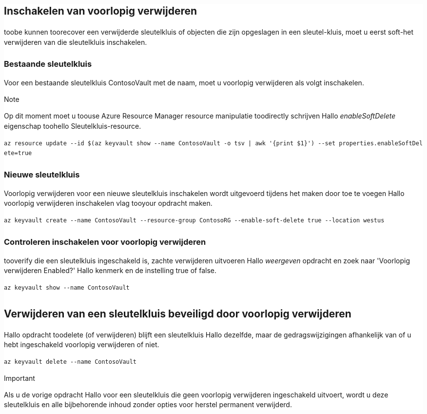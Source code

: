 ## <a name="enabling-soft-delete"></a>Inschakelen van voorlopig verwijderen

toobe kunnen toorecover een verwijderde sleutelkluis of objecten die zijn opgeslagen in een sleutel-kluis, moet u eerst soft-het verwijderen van die sleutelkluis inschakelen.

### <a name="existing-key-vault"></a>Bestaande sleutelkluis

Voor een bestaande sleutelkluis ContosoVault met de naam, moet u voorlopig verwijderen als volgt inschakelen. 

>[!NOTE]
>Op dit moment moet u toouse Azure Resource Manager resource manipulatie toodirectly schrijven Hallo *enableSoftDelete* eigenschap toohello Sleutelkluis-resource.

```azurecli
az resource update --id $(az keyvault show --name ContosoVault -o tsv | awk '{print $1}') --set properties.enableSoftDelete=true
```

### <a name="new-key-vault"></a>Nieuwe sleutelkluis

Voorlopig verwijderen voor een nieuwe sleutelkluis inschakelen wordt uitgevoerd tijdens het maken door toe te voegen Hallo voorlopig verwijderen inschakelen vlag tooyour opdracht maken.

```azurecli
az keyvault create --name ContosoVault --resource-group ContosoRG --enable-soft-delete true --location westus
```

### <a name="verify-soft-delete-enablement"></a>Controleren inschakelen voor voorlopig verwijderen

tooverify die een sleutelkluis ingeschakeld is, zachte verwijderen uitvoeren Hallo *weergeven* opdracht en zoek naar 'Voorlopig verwijderen Enabled?' Hallo kenmerk en de instelling true of false.

```azurecli
az keyvault show --name ContosoVault
```

## <a name="deleting-a-key-vault-protected-by-soft-delete"></a>Verwijderen van een sleutelkluis beveiligd door voorlopig verwijderen

Hallo opdracht toodelete (of verwijderen) blijft een sleutelkluis Hallo dezelfde, maar de gedragswijzigingen afhankelijk van of u hebt ingeschakeld voorlopig verwijderen of niet.

```azurecli
az keyvault delete --name ContosoVault
```

> [!IMPORTANT]
>Als u de vorige opdracht Hallo voor een sleutelkluis die geen voorlopig verwijderen ingeschakeld uitvoert, wordt u deze sleutelkluis en alle bijbehorende inhoud zonder opties voor herstel permanent verwijderd.
